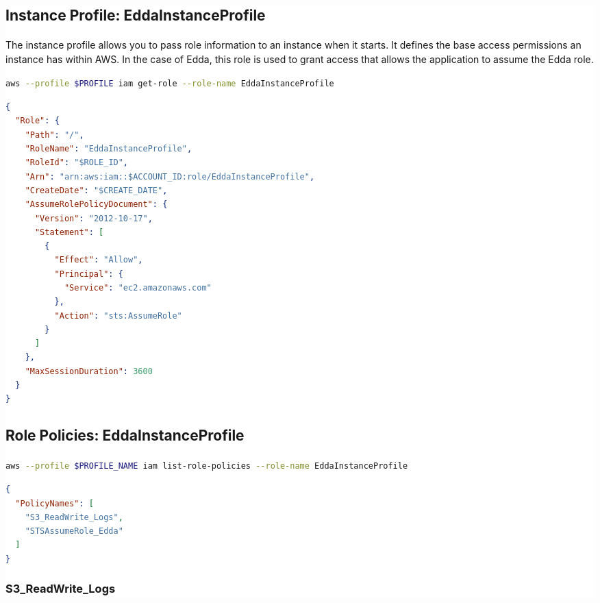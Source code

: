 ## Instance Profile: EddaInstanceProfile

The instance profile allows you to pass role information to an instance when it starts. It defines the base access
permissions an instance has within AWS. In the case of Edda, this role is used to grant access that allows the
application to assume the Edda role. 

```bash
aws --profile $PROFILE iam get-role --role-name EddaInstanceProfile
```

```json
{
  "Role": {
    "Path": "/",
    "RoleName": "EddaInstanceProfile",
    "RoleId": "$ROLE_ID",
    "Arn": "arn:aws:iam::$ACCOUNT_ID:role/EddaInstanceProfile",
    "CreateDate": "$CREATE_DATE",
    "AssumeRolePolicyDocument": {
      "Version": "2012-10-17",
      "Statement": [
        {
          "Effect": "Allow",
          "Principal": {
            "Service": "ec2.amazonaws.com"
          },
          "Action": "sts:AssumeRole"
        }
      ]
    },
    "MaxSessionDuration": 3600
  }
}
```

## Role Policies: EddaInstanceProfile

```bash
aws --profile $PROFILE_NAME iam list-role-policies --role-name EddaInstanceProfile
```

```json
{
  "PolicyNames": [
    "S3_ReadWrite_Logs",
    "STSAssumeRole_Edda"
  ]
}
```

### S3_ReadWrite_Logs
